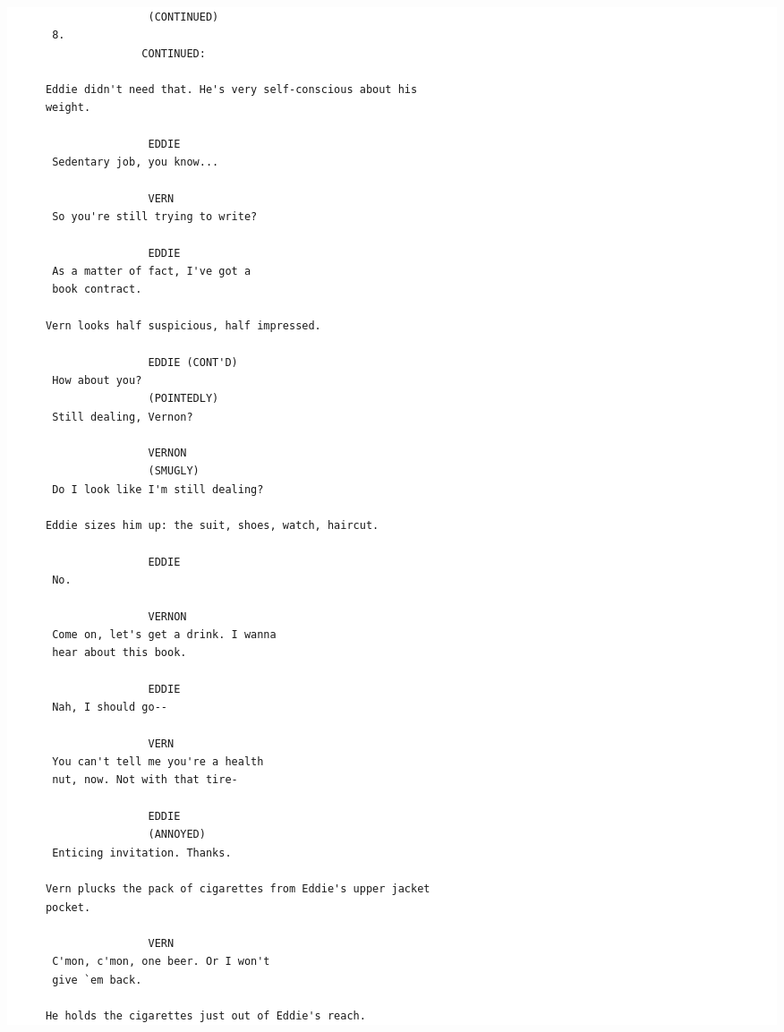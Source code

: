                          
                         
                         
                          (CONTINUED)
           8.
                         CONTINUED:
                         
          Eddie didn't need that. He's very self-conscious about his
          weight.
                         
                          EDDIE
           Sedentary job, you know...
                         
                          VERN
           So you're still trying to write?
                         
                          EDDIE
           As a matter of fact, I've got a
           book contract.
                         
          Vern looks half suspicious, half impressed.
                         
                          EDDIE (CONT'D)
           How about you?
                          (POINTEDLY)
           Still dealing, Vernon?
                         
                          VERNON
                          (SMUGLY)
           Do I look like I'm still dealing?
                         
          Eddie sizes him up: the suit, shoes, watch, haircut.
                         
                          EDDIE
           No.
                         
                          VERNON
           Come on, let's get a drink. I wanna
           hear about this book.
                         
                          EDDIE
           Nah, I should go--
                         
                          VERN
           You can't tell me you're a health
           nut, now. Not with that tire-
                         
                          EDDIE
                          (ANNOYED)
           Enticing invitation. Thanks.
                         
          Vern plucks the pack of cigarettes from Eddie's upper jacket
          pocket.
                         
                          VERN
           C'mon, c'mon, one beer. Or I won't
           give `em back.
                         
          He holds the cigarettes just out of Eddie's reach.
                         